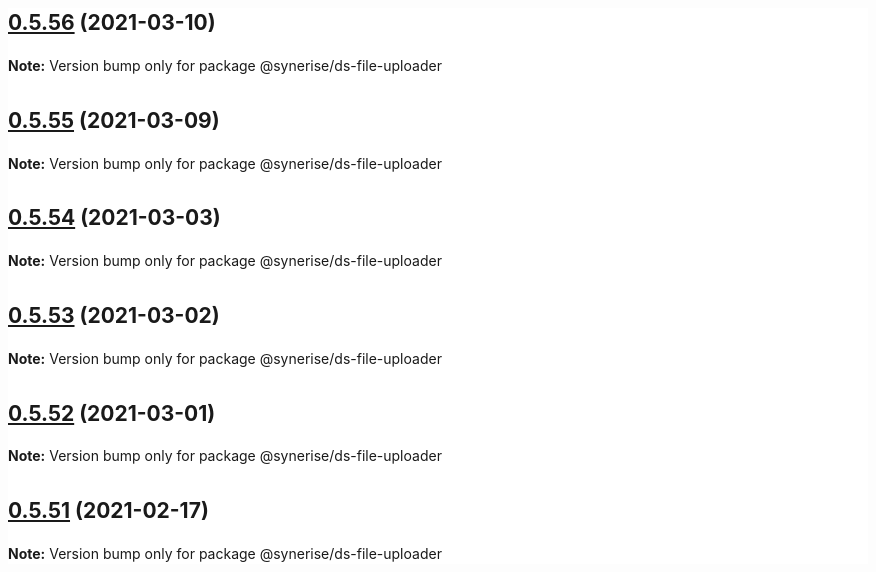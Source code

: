 


## [0.5.56](https://github.com/Synerise/synerise-design/compare/@synerise/ds-file-uploader@0.5.55...@synerise/ds-file-uploader@0.5.56) (2021-03-10)

**Note:** Version bump only for package @synerise/ds-file-uploader





## [0.5.55](https://github.com/Synerise/synerise-design/compare/@synerise/ds-file-uploader@0.5.54...@synerise/ds-file-uploader@0.5.55) (2021-03-09)

**Note:** Version bump only for package @synerise/ds-file-uploader





## [0.5.54](https://github.com/Synerise/synerise-design/compare/@synerise/ds-file-uploader@0.5.53...@synerise/ds-file-uploader@0.5.54) (2021-03-03)

**Note:** Version bump only for package @synerise/ds-file-uploader





## [0.5.53](https://github.com/Synerise/synerise-design/compare/@synerise/ds-file-uploader@0.5.52...@synerise/ds-file-uploader@0.5.53) (2021-03-02)

**Note:** Version bump only for package @synerise/ds-file-uploader





## [0.5.52](https://github.com/Synerise/synerise-design/compare/@synerise/ds-file-uploader@0.5.51...@synerise/ds-file-uploader@0.5.52) (2021-03-01)

**Note:** Version bump only for package @synerise/ds-file-uploader





## [0.5.51](https://github.com/Synerise/synerise-design/compare/@synerise/ds-file-uploader@0.5.50...@synerise/ds-file-uploader@0.5.51) (2021-02-17)

**Note:** Version bump only for package @synerise/ds-file-uploader


